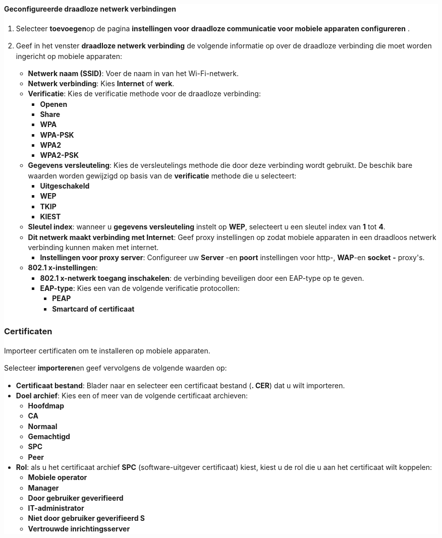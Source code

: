 #### <a name="configured-wireless-network-connections"></a>Geconfigureerde draadloze netwerk verbindingen

1. Selecteer **toevoegen**op de pagina **instellingen voor draadloze communicatie voor mobiele apparaten configureren** .

1. Geef in het venster **draadloze netwerk verbinding** de volgende informatie op over de draadloze verbinding die moet worden ingericht op mobiele apparaten:

    - **Netwerk naam (SSID)**: Voer de naam in van het Wi-Fi-netwerk.
    - **Netwerk verbinding**: Kies **Internet** of **werk**.
    - **Verificatie**: Kies de verificatie methode voor de draadloze verbinding:
        - **Openen**
        - **Share**
        - **WPA**
        - **WPA-PSK**
        - **WPA2**
        - **WPA2-PSK**
    - **Gegevens versleuteling**: Kies de versleutelings methode die door deze verbinding wordt gebruikt. De beschik bare waarden worden gewijzigd op basis van de **verificatie** methode die u selecteert:
        - **Uitgeschakeld**
        - **WEP**
        - **TKIP**
        - **KIEST**
    - **Sleutel index**: wanneer u **gegevens versleuteling** instelt op **WEP**, selecteert u een sleutel index van **1** tot **4**.
    - **Dit netwerk maakt verbinding met Internet**: Geef proxy instellingen op zodat mobiele apparaten in een draadloos netwerk verbinding kunnen maken met internet.
        - **Instellingen voor proxy server**: Configureer uw **Server** -en **poort** instellingen voor http-, **WAP**-en **socket** **-** proxy's.
    - **802.1 x-instellingen**:
        - **802.1 x-netwerk toegang inschakelen**: de verbinding beveiligen door een EAP-type op te geven.
        - **EAP-type**: Kies een van de volgende verificatie protocollen:
            - **PEAP**
            - **Smartcard of certificaat**

### <a name="certificates"></a>Certificaten

Importeer certificaten om te installeren op mobiele apparaten.

Selecteer **importeren**en geef vervolgens de volgende waarden op:

- **Certificaat bestand**: Blader naar en selecteer een certificaat bestand (**. CER**) dat u wilt importeren.
- **Doel archief**: Kies een of meer van de volgende certificaat archieven:
  - **Hoofdmap**
  - **CA**
  - **Normaal**
  - **Gemachtigd**
  - **SPC**
  - **Peer**
- **Rol**: als u het certificaat archief **SPC** (software-uitgever certificaat) kiest, kiest u de rol die u aan het certificaat wilt koppelen:
  - **Mobiele operator**
  - **Manager**
  - **Door gebruiker geverifieerd**
  - **IT-administrator**
  - **Niet door gebruiker geverifieerd 	S**
  - **Vertrouwde inrichtingsserver**

